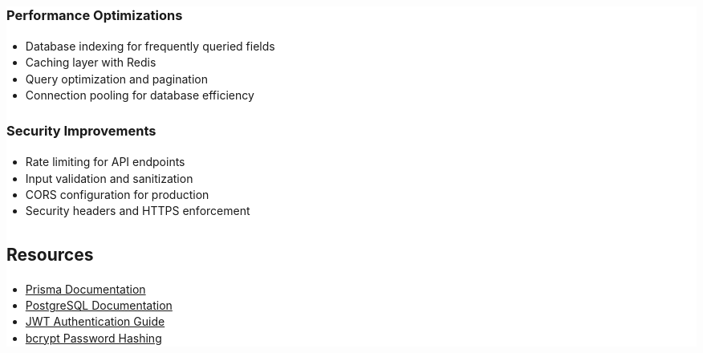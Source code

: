### Performance Optimizations
- Database indexing for frequently queried fields
- Caching layer with Redis
- Query optimization and pagination
- Connection pooling for database efficiency

### Security Improvements
- Rate limiting for API endpoints
- Input validation and sanitization
- CORS configuration for production
- Security headers and HTTPS enforcement

## Resources

- [Prisma Documentation](https://www.prisma.io/docs/)
- [PostgreSQL Documentation](https://www.postgresql.org/docs/)
- [JWT Authentication Guide](https://jwt.io/introduction/)
- [bcrypt Password Hashing](https://github.com/kelektiv/node.bcrypt.js)